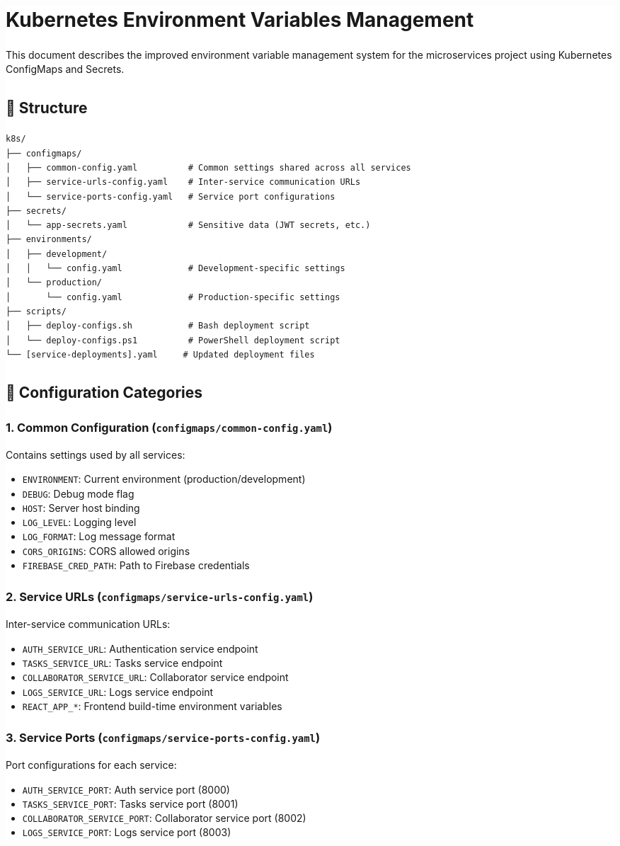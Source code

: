 # Kubernetes Environment Variables Management

This document describes the improved environment variable management system for the microservices project using Kubernetes ConfigMaps and Secrets.

## 📁 Structure

```
k8s/
├── configmaps/
│   ├── common-config.yaml          # Common settings shared across all services
│   ├── service-urls-config.yaml    # Inter-service communication URLs
│   └── service-ports-config.yaml   # Service port configurations
├── secrets/
│   └── app-secrets.yaml            # Sensitive data (JWT secrets, etc.)
├── environments/
│   ├── development/
│   │   └── config.yaml             # Development-specific settings
│   └── production/
│       └── config.yaml             # Production-specific settings
├── scripts/
│   ├── deploy-configs.sh           # Bash deployment script
│   └── deploy-configs.ps1          # PowerShell deployment script
└── [service-deployments].yaml     # Updated deployment files
```

## 🔧 Configuration Categories

### 1. Common Configuration (`configmaps/common-config.yaml`)
Contains settings used by all services:
- `ENVIRONMENT`: Current environment (production/development)
- `DEBUG`: Debug mode flag
- `HOST`: Server host binding
- `LOG_LEVEL`: Logging level
- `LOG_FORMAT`: Log message format
- `CORS_ORIGINS`: CORS allowed origins
- `FIREBASE_CRED_PATH`: Path to Firebase credentials

### 2. Service URLs (`configmaps/service-urls-config.yaml`)
Inter-service communication URLs:
- `AUTH_SERVICE_URL`: Authentication service endpoint
- `TASKS_SERVICE_URL`: Tasks service endpoint
- `COLLABORATOR_SERVICE_URL`: Collaborator service endpoint  
- `LOGS_SERVICE_URL`: Logs service endpoint
- `REACT_APP_*`: Frontend build-time environment variables

### 3. Service Ports (`configmaps/service-ports-config.yaml`)
Port configurations for each service:
- `AUTH_SERVICE_PORT`: Auth service port (8000)
- `TASKS_SERVICE_PORT`: Tasks service port (8001)
- `COLLABORATOR_SERVICE_PORT`: Collaborator service port (8002)
- `LOGS_SERVICE_PORT`: Logs service port (8003)

